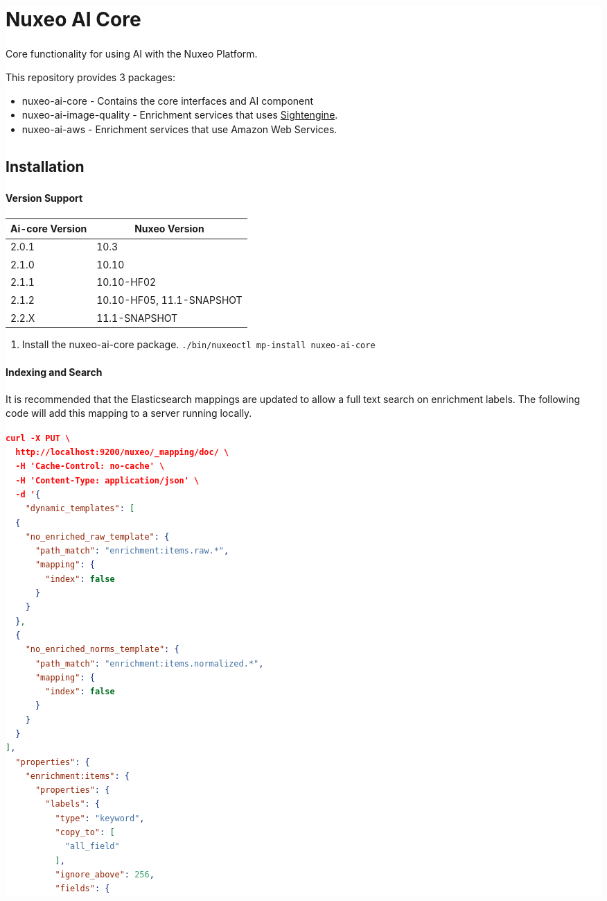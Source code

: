 # Nuxeo AI Core
Core functionality for using AI with the Nuxeo Platform.

This repository provides 3 packages:
  * nuxeo-ai-core - Contains the core interfaces and AI component
  * nuxeo-ai-image-quality - Enrichment services that uses [Sightengine](https://sightengine.com/).
  * nuxeo-ai-aws - Enrichment services that use Amazon Web Services.

## Installation
#### Version Support

| Ai-core Version | Nuxeo Version
| --- | --- |
| 2.0.1| 10.3  |
| 2.1.0| 10.10 |
| 2.1.1| 10.10-HF02 |
| 2.1.2| 10.10-HF05, 11.1-SNAPSHOT |
| 2.2.X| 11.1-SNAPSHOT |

1. Install the nuxeo-ai-core package. `./bin/nuxeoctl mp-install nuxeo-ai-core`

#### Indexing and Search
It is recommended that the Elasticsearch mappings are updated to allow a full text search on enrichment labels.
 The following code will add this mapping to a server running locally.
```json
curl -X PUT \
  http://localhost:9200/nuxeo/_mapping/doc/ \
  -H 'Cache-Control: no-cache' \
  -H 'Content-Type: application/json' \
  -d '{
    "dynamic_templates": [
  {
    "no_enriched_raw_template": {
      "path_match": "enrichment:items.raw.*",
      "mapping": {
        "index": false
      }
    }
  },
  {
    "no_enriched_norms_template": {
      "path_match": "enrichment:items.normalized.*",
      "mapping": {
        "index": false
      }
    }
  }
],
  "properties": {
    "enrichment:items": {
      "properties": {
        "labels": {
          "type": "keyword",
          "copy_to": [
            "all_field"
          ],
          "ignore_above": 256,
          "fields": {
```